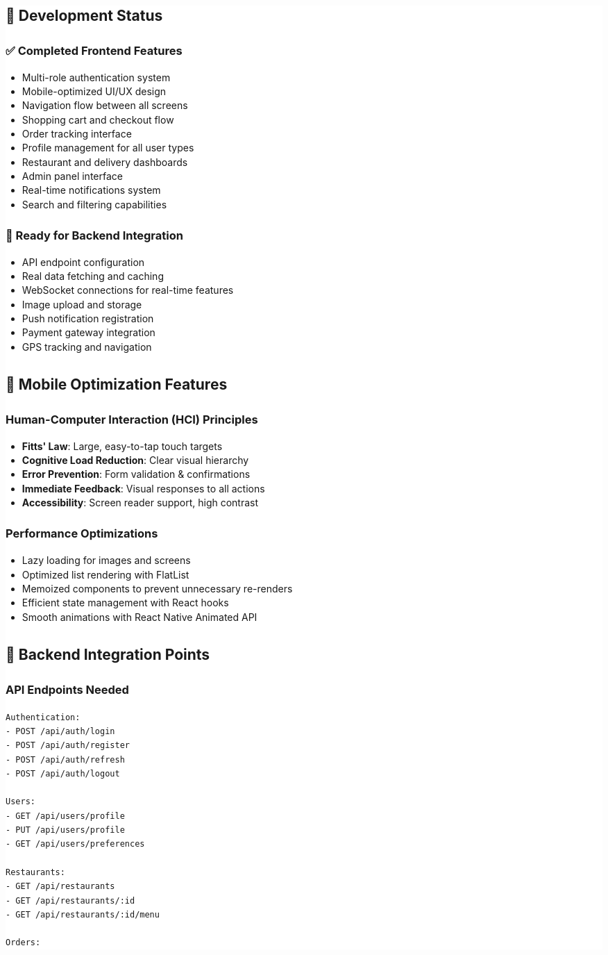 ## 🚀 Development Status

### **✅ Completed Frontend Features**
- Multi-role authentication system
- Mobile-optimized UI/UX design
- Navigation flow between all screens
- Shopping cart and checkout flow
- Order tracking interface
- Profile management for all user types
- Restaurant and delivery dashboards
- Admin panel interface
- Real-time notifications system
- Search and filtering capabilities

### **🔄 Ready for Backend Integration**
- API endpoint configuration
- Real data fetching and caching
- WebSocket connections for real-time features
- Image upload and storage
- Push notification registration
- Payment gateway integration
- GPS tracking and navigation

## 📱 Mobile Optimization Features

### **Human-Computer Interaction (HCI) Principles**
- **Fitts' Law**: Large, easy-to-tap touch targets
- **Cognitive Load Reduction**: Clear visual hierarchy
- **Error Prevention**: Form validation & confirmations
- **Immediate Feedback**: Visual responses to all actions
- **Accessibility**: Screen reader support, high contrast

### **Performance Optimizations**
- Lazy loading for images and screens
- Optimized list rendering with FlatList
- Memoized components to prevent unnecessary re-renders
- Efficient state management with React hooks
- Smooth animations with React Native Animated API

## 🔌 Backend Integration Points

### **API Endpoints Needed**
```
Authentication:
- POST /api/auth/login
- POST /api/auth/register  
- POST /api/auth/refresh
- POST /api/auth/logout

Users:
- GET /api/users/profile
- PUT /api/users/profile
- GET /api/users/preferences

Restaurants:
- GET /api/restaurants
- GET /api/restaurants/:id
- GET /api/restaurants/:id/menu

Orders:
```